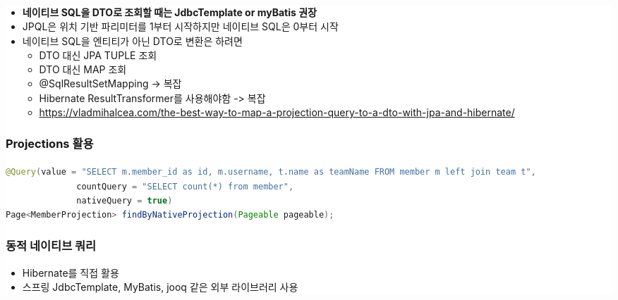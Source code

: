 - **네이티브 SQL을 DTO로 조회할 때는 JdbcTemplate or myBatis 권장**
- JPQL은 위치 기반 파리미터를 1부터 시작하지만 네이티브 SQL은 0부터 시작 
- 네이티브 SQL을 엔티티가 아닌 DTO로 변환은 하려면
  - DTO 대신 JPA TUPLE 조회
  - DTO 대신 MAP 조회
  - @SqlResultSetMapping -> 복잡
  - Hibernate ResultTransformer를 사용해야함 -> 복잡 
  - https://vladmihalcea.com/the-best-way-to-map-a-projection-query-to-a-dto-with-jpa-and-hibernate/

### Projections 활용

```java
@Query(value = "SELECT m.member_id as id, m.username, t.name as teamName FROM member m left join team t",
              countQuery = "SELECT count(*) from member",
              nativeQuery = true)  
Page<MemberProjection> findByNativeProjection(Pageable pageable);
```

### 동적 네이티브 쿼리

- Hibernate를 직접 활용
- 스프링 JdbcTemplate, MyBatis, jooq 같은 외부 라이브러리 사용

